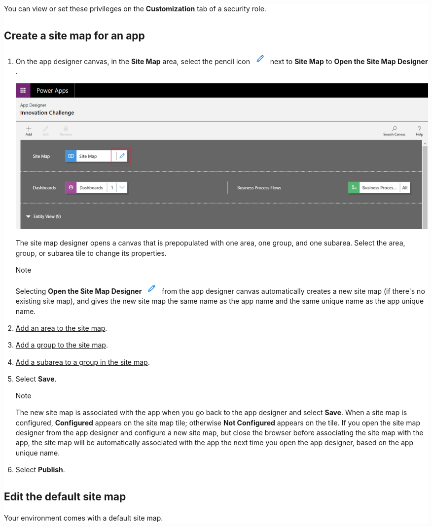 You can view or set these privileges on the **Customization** tab of a security role.
  
## Create a site map for an app  
  
1. On the app designer canvas, in the **Site Map** area, select the pencil icon ![Open Site Map Designer button](media/dynamics365-open-designer.PNG "Open Site Map Designer button") next to **Site Map** to **Open the Site Map Designer** .  

   ![Open the site map designer](media/app-designer-sitemap-location.png "Open the site map designer")
  
    The site map designer opens a canvas that is prepopulated with one area, one group, and one subarea. Select the area, group, or subarea tile to change its properties.
 
    > [!NOTE]
    >  Selecting **Open the Site Map Designer** ![Open Site Map Designer button](media/dynamics365-open-designer.PNG "Open Site Map Designer button") from the app designer canvas automatically creates a new site map (if there's no existing site map), and gives the new site map the same name as the app name and the same unique name as the app unique name. 

2.  [Add an area to the site map](create-site-map-app.md#bkmk_AddArea).  
  
3.  [Add a group to the site map](create-site-map-app.md#bkmk_AddGroup).  
  
4.  [Add a subarea to a group in the site map](create-site-map-app.md#bkmk_AddSubarea).  
  
5.  Select **Save**.  
  
    > [!NOTE]
    >  The new site map is associated with the app when you go back to the app designer and select **Save**. When a site map is configured, **Configured** appears on the site map tile; otherwise **Not Configured** appears on the tile.  If you open the site map designer from the app designer and configure a new site map, but close the browser before associating the site map with the app, the site map will be automatically associated with the app the next time you open the app designer, based on the app unique name.  
  
6.  Select **Publish**.  
  
## Edit the default site map 

 Your environment comes with a default site map.  
  